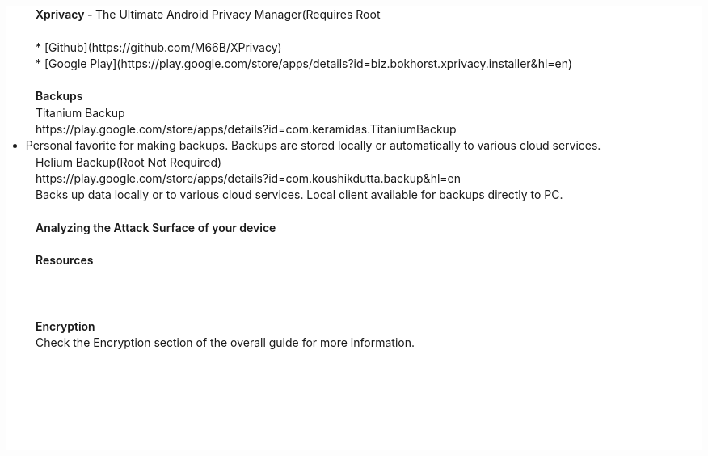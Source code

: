 <p style=" margin-top:0px; margin-bottom:0px; margin-left:0px; margin-right:0px; -qt-block-indent:0; text-indent:36px;">		</p>
<p style=" margin-top:0px; margin-bottom:0px; margin-left:0px; margin-right:0px; -qt-block-indent:0; text-indent:36px;"><span style=" font-weight:600;">Xprivacy - </span>The Ultimate Android Privacy Manager(Requires Root</p>
<p style="-qt-paragraph-type:empty; margin-top:0px; margin-bottom:0px; margin-left:0px; margin-right:0px; -qt-block-indent:0; text-indent:36px;"><br /></p>
<p style=" margin-top:0px; margin-bottom:0px; margin-left:0px; margin-right:0px; -qt-block-indent:0; text-indent:36px;">	* [Github](https://github.com/M66B/XPrivacy)</p>
<p style=" margin-top:0px; margin-bottom:0px; margin-left:0px; margin-right:0px; -qt-block-indent:0; text-indent:36px;">	* [Google Play](https://play.google.com/store/apps/details?id=biz.bokhorst.xprivacy.installer&amp;hl=en)</p>
<p style="-qt-paragraph-type:empty; margin-top:0px; margin-bottom:0px; margin-left:0px; margin-right:0px; -qt-block-indent:0; text-indent:36px;"><br /></p>
<p style=" margin-top:0px; margin-bottom:0px; margin-left:0px; margin-right:0px; -qt-block-indent:0; text-indent:36px;"><span style=" font-weight:600;">Backups</span></p>
<p style=" margin-top:0px; margin-bottom:0px; margin-left:0px; margin-right:0px; -qt-block-indent:0; text-indent:36px;">	Titanium Backup</p>
<p style=" margin-top:0px; margin-bottom:0px; margin-left:0px; margin-right:0px; -qt-block-indent:0; text-indent:36px;">		https://play.google.com/store/apps/details?id=com.keramidas.TitaniumBackup</p>
<ul style="margin-top: 0px; margin-bottom: 0px; margin-left: 0px; margin-right: 0px; -qt-list-number-prefix: '';"><li style="" style=" margin-top:0px; margin-bottom:0px; margin-left:0px; margin-right:0px; -qt-block-indent:0; text-indent:126px;">Personal favorite for making backups. Backups are stored locally or automatically to various cloud services.</li></ul>
<p style=" margin-top:0px; margin-bottom:0px; margin-left:0px; margin-right:0px; -qt-block-indent:0; text-indent:36px;">	Helium Backup(Root Not Required)</p>
<p style=" margin-top:0px; margin-bottom:0px; margin-left:0px; margin-right:0px; -qt-block-indent:0; text-indent:36px;">		https://play.google.com/store/apps/details?id=com.koushikdutta.backup&amp;hl=en</p>
<p style=" margin-top:0px; margin-bottom:0px; margin-left:0px; margin-right:0px; -qt-block-indent:0; text-indent:36px;">		Backs up data locally or to various cloud services. Local client available for backups directly to PC.</p>
<p style="-qt-paragraph-type:empty; margin-top:0px; margin-bottom:0px; margin-left:0px; margin-right:0px; -qt-block-indent:0; text-indent:36px;"><br /></p>
<p style=" margin-top:0px; margin-bottom:0px; margin-left:0px; margin-right:0px; -qt-block-indent:0; text-indent:36px;"><span style=" font-weight:600;">Analyzing the Attack Surface of your device</span></p>
<p style="-qt-paragraph-type:empty; margin-top:0px; margin-bottom:0px; margin-left:0px; margin-right:0px; -qt-block-indent:0; text-indent:36px;"><br /></p>
<p style=" margin-top:0px; margin-bottom:0px; margin-left:0px; margin-right:0px; -qt-block-indent:0; text-indent:36px;"><span style=" font-weight:600;">Resources</span></p>
<p style="-qt-paragraph-type:empty; margin-top:0px; margin-bottom:0px; margin-left:0px; margin-right:0px; -qt-block-indent:0; text-indent:36px;"><br /></p>
<p style="-qt-paragraph-type:empty; margin-top:0px; margin-bottom:0px; margin-left:0px; margin-right:0px; -qt-block-indent:0; text-indent:36px;"><br /></p>
<p style="-qt-paragraph-type:empty; margin-top:0px; margin-bottom:0px; margin-left:0px; margin-right:0px; -qt-block-indent:0; text-indent:36px;"><br /></p>
<p style=" margin-top:0px; margin-bottom:0px; margin-left:0px; margin-right:0px; -qt-block-indent:0; text-indent:36px;"><span style=" font-weight:600;">Encryption</span></p>
<p style=" margin-top:0px; margin-bottom:0px; margin-left:0px; margin-right:0px; -qt-block-indent:0; text-indent:36px;">Check the Encryption section of the overall guide for more information.</p>
<p style="-qt-paragraph-type:empty; margin-top:0px; margin-bottom:0px; margin-left:0px; margin-right:0px; -qt-block-indent:0; text-indent:0px;"><br /></p>
<p style="-qt-paragraph-type:empty; margin-top:0px; margin-bottom:0px; margin-left:0px; margin-right:0px; -qt-block-indent:0; text-indent:0px;"><br /></p>
<p style="-qt-paragraph-type:empty; margin-top:0px; margin-bottom:0px; margin-left:0px; margin-right:0px; -qt-block-indent:0; text-indent:0px;"><br /></p>
<p style="-qt-paragraph-type:empty; margin-top:0px; margin-bottom:0px; margin-left:0px; margin-right:0px; -qt-block-indent:0; text-indent:0px;"><br /></p>
<p style="-qt-paragraph-type:empty; margin-top:0px; margin-bottom:0px; margin-left:0px; margin-right:0px; -qt-block-indent:0; text-indent:0px;"><br /></p>
<p align="justify" style="-qt-paragraph-type:empty; margin-top:0px; margin-bottom:0px; margin-left:0px; margin-right:0px; -qt-block-indent:0; text-indent:36px;"><br /></p>